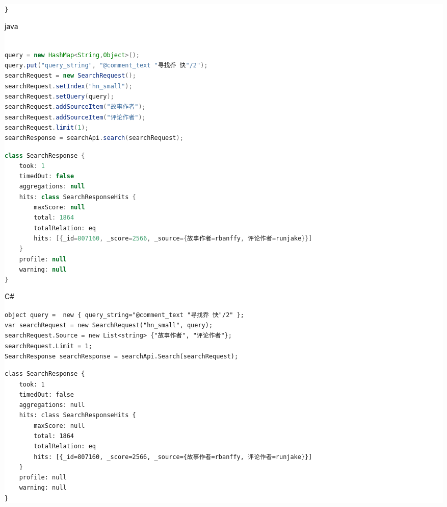 ```javascript
}
```


java


```java

query = new HashMap<String,Object>();
query.put("query_string", "@comment_text "寻找乔 快"/2");
searchRequest = new SearchRequest();
searchRequest.setIndex("hn_small");
searchRequest.setQuery(query);
searchRequest.addSourceItem("故事作者");
searchRequest.addSourceItem("评论作者");
searchRequest.limit(1);
searchResponse = searchApi.search(searchRequest);
```

```java
class SearchResponse {
    took: 1
    timedOut: false
    aggregations: null
    hits: class SearchResponseHits {
        maxScore: null
        total: 1864
        totalRelation: eq
        hits: [{_id=807160, _score=2566, _source={故事作者=rbanffy, 评论作者=runjake}}]
    }
    profile: null
    warning: null
}
```


C#


```clike
object query =  new { query_string="@comment_text "寻找乔 快"/2" };
var searchRequest = new SearchRequest("hn_small", query);
searchRequest.Source = new List<string> {"故事作者", "评论作者"};
searchRequest.Limit = 1;
SearchResponse searchResponse = searchApi.Search(searchRequest);
```

```clike
class SearchResponse {
    took: 1
    timedOut: false
    aggregations: null
    hits: class SearchResponseHits {
        maxScore: null
        total: 1864
        totalRelation: eq
        hits: [{_id=807160, _score=2566, _source={故事作者=rbanffy, 评论作者=runjake}}]
    }
    profile: null
    warning: null
}
```
